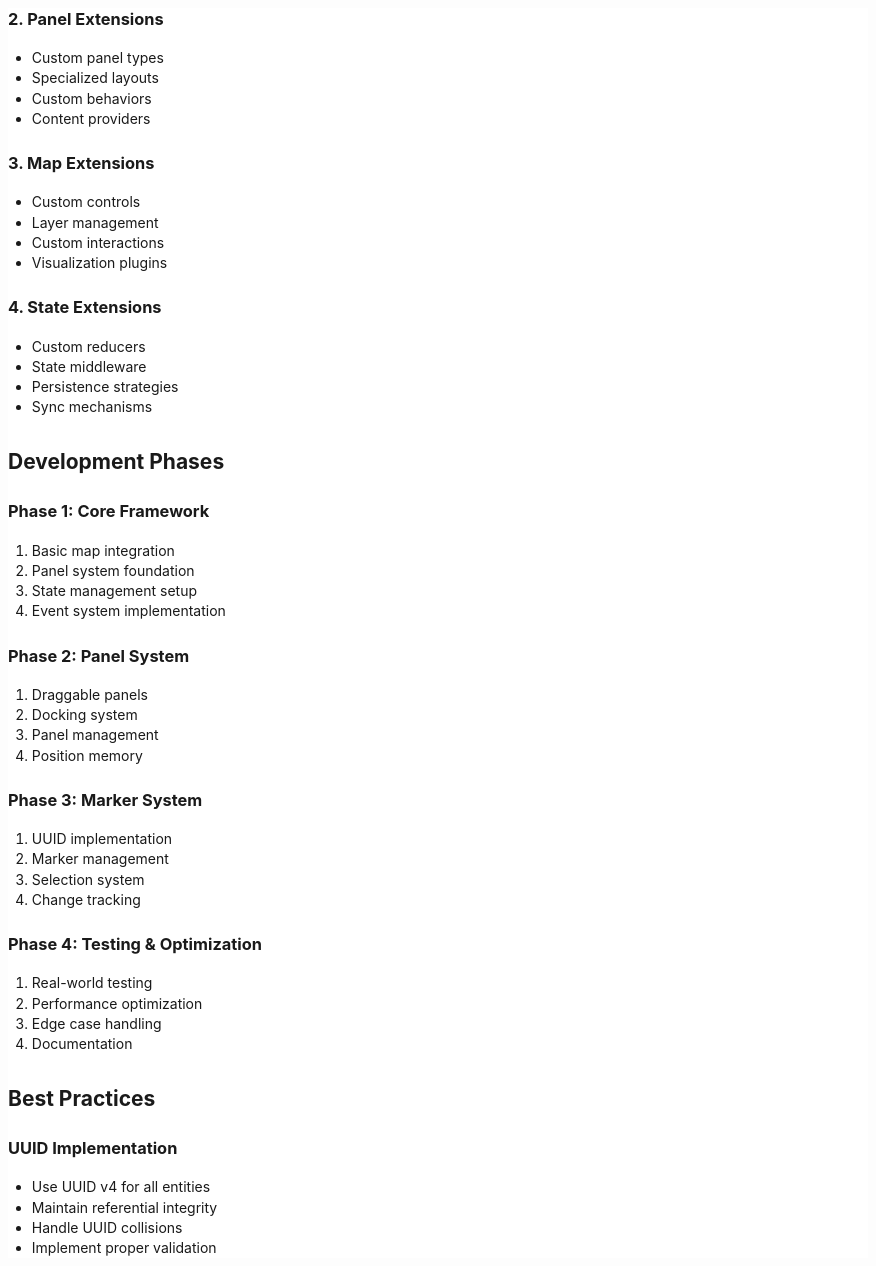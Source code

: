 ### 2. Panel Extensions
- Custom panel types
- Specialized layouts
- Custom behaviors
- Content providers

### 3. Map Extensions
- Custom controls
- Layer management
- Custom interactions
- Visualization plugins

### 4. State Extensions
- Custom reducers
- State middleware
- Persistence strategies
- Sync mechanisms

## Development Phases

### Phase 1: Core Framework
1. Basic map integration
2. Panel system foundation
3. State management setup
4. Event system implementation

### Phase 2: Panel System
1. Draggable panels
2. Docking system
3. Panel management
4. Position memory

### Phase 3: Marker System
1. UUID implementation
2. Marker management
3. Selection system
4. Change tracking

### Phase 4: Testing & Optimization
1. Real-world testing
2. Performance optimization
3. Edge case handling
4. Documentation

## Best Practices

### UUID Implementation
- Use UUID v4 for all entities
- Maintain referential integrity
- Handle UUID collisions
- Implement proper validation
